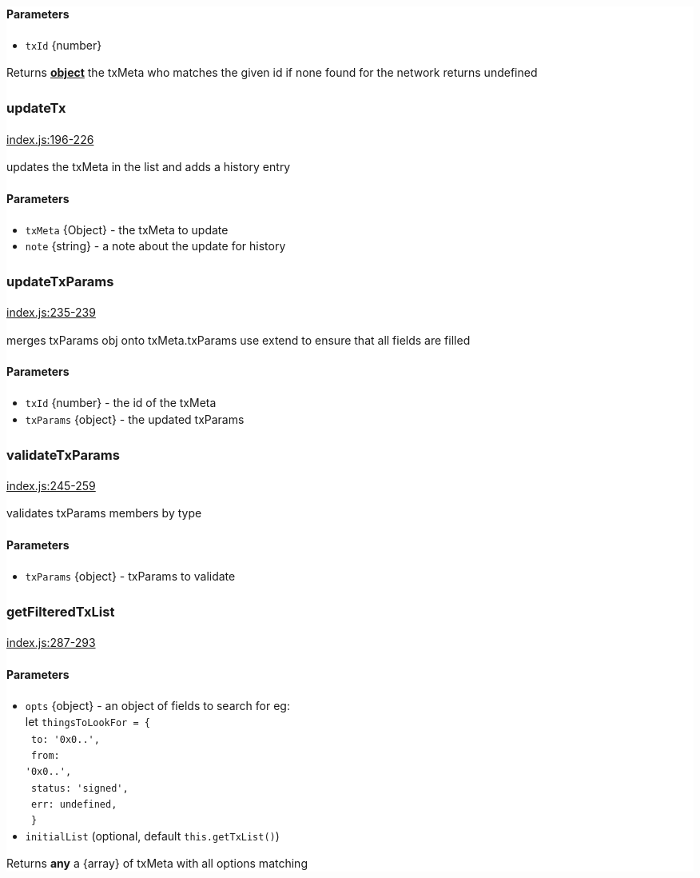 #### Parameters

-   `txId`  {number}

Returns **[object][60]** the txMeta who matches the given id if none found
for the network returns undefined

### updateTx

[index.js:196-226][73]

updates the txMeta in the list and adds a history entry

#### Parameters

-   `txMeta`  {Object} - the txMeta to update
-   `note`  {string} - a note about the update for history

### updateTxParams

[index.js:235-239][74]

merges txParams obj onto txMeta.txParams
use extend to ensure that all fields are filled

#### Parameters

-   `txId`  {number} - the id of the txMeta
-   `txParams`  {object} - the updated txParams

### validateTxParams

[index.js:245-259][75]

validates txParams members by type

#### Parameters

-   `txParams`  {object} - txParams to validate

### getFilteredTxList

[index.js:287-293][76]

#### Parameters

-   `opts`  {object} -  an object of fields to search for eg:<br>
    let <code>thingsToLookFor = {<br>
    to: '0x0..',<br>
    from: '0x0..',<br>
    status: 'signed',<br>
    err: undefined,<br>
    }<br></code>
-   `initialList`   (optional, default `this.getTxList()`)

Returns **any** a {array} of txMeta with all
options matching


[1]: #transactionstatemanager
[2]: #parameters
[3]: #generatetxmeta
[4]: #parameters-1
[5]: #gettxlist
[6]: #getfulltxlist
[7]: #getunapprovedtxlist
[8]: #getapprovedtransactions
[9]: #parameters-2
[10]: #getpendingtransactions
[11]: #parameters-3
[12]: #getconfirmedtransactions
[13]: #parameters-4
[14]: #addtx
[15]: #parameters-5
[16]: #gettx
[17]: #parameters-6
[18]: #updatetx
[19]: #parameters-7
[20]: #updatetxparams
[21]: #parameters-8
[22]: #validatetxparams
[23]: #parameters-9
[24]: #getfilteredtxlist
[25]: #parameters-10
[26]: #gettxsbymetadata
[27]: #parameters-11
[28]: #subscribe
[29]: #parameters-12
[30]: #gettxstatus
[31]: #parameters-13
[32]: #settxstatusrejected
[33]: #parameters-14
[34]: #settxstatusfailed
[35]: #parameters-15
[36]: #wipetransactions
[37]: #parameters-16
[38]: #_settxstatus
[39]: #parameters-17
[40]: #_savetxlist
[41]: #parameters-18
[42]: #tx-state-history-helper
[43]: #util
[44]: #parameters-19
[45]: #generatehistoryentry
[46]: #parameters-20
[47]: #replayhistory
[48]: #parameters-21
[49]: #snapshotfromtxmeta
[50]: #parameters-22
[51]: #parameters-23
[52]: #validatetxparams-1
[53]: #parameters-24
[54]: #validatefrom
[55]: #parameters-25
[56]: #validaterecipient
[57]: #parameters-26
[58]: #getfinalstates
[59]: https://github.com/MetaMask/transaction-state-manager/blob/02cd14a0685865351def605cd1d7ac2abfb5211f/index.js#L43-L451 "Source code on GitHub"
[60]: https://developer.mozilla.org/docs/Web/JavaScript/Reference/Global_Objects/Object
[61]: https://developer.mozilla.org/docs/Web/JavaScript/Reference/Global_Objects/Number
[62]: https://developer.mozilla.org/docs/Web/JavaScript/Reference/Statements/function
[63]: https://github.com/MetaMask/transaction-state-manager/blob/02cd14a0685865351def605cd1d7ac2abfb5211f/index.js#L71-L81 "Source code on GitHub"
[64]: https://github.com/MetaMask/transaction-state-manager/blob/02cd14a0685865351def605cd1d7ac2abfb5211f/index.js#L86-L90 "Source code on GitHub"
[65]: https://developer.mozilla.org/docs/Web/JavaScript/Reference/Global_Objects/Array
[66]: https://github.com/MetaMask/transaction-state-manager/blob/02cd14a0685865351def605cd1d7ac2abfb5211f/index.js#L95-L97 "Source code on GitHub"
[67]: https://github.com/MetaMask/transaction-state-manager/blob/02cd14a0685865351def605cd1d7ac2abfb5211f/index.js#L102-L108 "Source code on GitHub"
[68]: https://github.com/MetaMask/transaction-state-manager/blob/02cd14a0685865351def605cd1d7ac2abfb5211f/index.js#L115-L119 "Source code on GitHub"
[69]: https://github.com/MetaMask/transaction-state-manager/blob/02cd14a0685865351def605cd1d7ac2abfb5211f/index.js#L126-L130 "Source code on GitHub"
[70]: https://github.com/MetaMask/transaction-state-manager/blob/02cd14a0685865351def605cd1d7ac2abfb5211f/index.js#L137-L141 "Source code on GitHub"
[71]: https://github.com/MetaMask/transaction-state-manager/blob/02cd14a0685865351def605cd1d7ac2abfb5211f/index.js#L152-L180 "Source code on GitHub"
[72]: https://github.com/MetaMask/transaction-state-manager/blob/02cd14a0685865351def605cd1d7ac2abfb5211f/index.js#L186-L189 "Source code on GitHub"
[73]: https://github.com/MetaMask/transaction-state-manager/blob/02cd14a0685865351def605cd1d7ac2abfb5211f/index.js#L196-L226 "Source code on GitHub"
[74]: https://github.com/MetaMask/transaction-state-manager/blob/02cd14a0685865351def605cd1d7ac2abfb5211f/index.js#L235-L239 "Source code on GitHub"
[75]: https://github.com/MetaMask/transaction-state-manager/blob/02cd14a0685865351def605cd1d7ac2abfb5211f/index.js#L245-L259 "Source code on GitHub"
[76]: https://github.com/MetaMask/transaction-state-manager/blob/02cd14a0685865351def605cd1d7ac2abfb5211f/index.js#L287-L293 "Source code on GitHub"
[77]: https://github.com/MetaMask/transaction-state-manager/blob/02cd14a0685865351def605cd1d7ac2abfb5211f/index.js#L302-L310 "Source code on GitHub"
[78]: https://github.com/MetaMask/transaction-state-manager/blob/02cd14a0685865351def605cd1d7ac2abfb5211f/index.js#L319-L347 "Source code on GitHub"
[79]: https://developer.mozilla.org/docs/Web/JavaScript/Reference/Global_Objects/Boolean
[80]: https://github.com/MetaMask/transaction-state-manager/blob/02cd14a0685865351def605cd1d7ac2abfb5211f/index.js#L355-L358 "Source code on GitHub"
[81]: https://developer.mozilla.org/docs/Web/JavaScript/Reference/Global_Objects/String
[82]: https://github.com/MetaMask/transaction-state-manager/blob/02cd14a0685865351def605cd1d7ac2abfb5211f/index.js#L364-L367 "Source code on GitHub"
[83]: https://github.com/MetaMask/transaction-state-manager/blob/02cd14a0685865351def605cd1d7ac2abfb5211f/index.js#L375-L386 "Source code on GitHub"
[84]: https://github.com/MetaMask/transaction-state-manager/blob/02cd14a0685865351def605cd1d7ac2abfb5211f/index.js#L393-L403 "Source code on GitHub"
[85]: https://github.com/MetaMask/transaction-state-manager/blob/02cd14a0685865351def605cd1d7ac2abfb5211f/index.js#L426-L435 "Source code on GitHub"
[86]: https://github.com/MetaMask/transaction-state-manager/blob/02cd14a0685865351def605cd1d7ac2abfb5211f/index.js#L442-L444 "Source code on GitHub"
[87]: https://github.com/MetaMask/transaction-state-manager/blob/02cd14a0685865351def605cd1d7ac2abfb5211f/lib/tx-state-history-helper.js#L4-L9 "Source code on GitHub"
[88]: https://github.com/MetaMask/transaction-state-manager/blob/02cd14a0685865351def605cd1d7ac2abfb5211f/lib/util.js#L9-L15 "Source code on GitHub"
[89]: https://github.com/MetaMask/transaction-state-manager/blob/02cd14a0685865351def605cd1d7ac2abfb5211f/lib/tx-state-history-helper.js#L39-L48 "Source code on GitHub"
[90]: https://github.com/MetaMask/transaction-state-manager/blob/02cd14a0685865351def605cd1d7ac2abfb5211f/lib/tx-state-history-helper.js#L54-L57 "Source code on GitHub"
[91]: https://github.com/MetaMask/transaction-state-manager/blob/02cd14a0685865351def605cd1d7ac2abfb5211f/lib/tx-state-history-helper.js#L63-L69 "Source code on GitHub"
[92]: https://github.com/MetaMask/transaction-state-manager/blob/02cd14a0685865351def605cd1d7ac2abfb5211f/lib/util.js#L19-L27 "Source code on GitHub"
[93]: https://github.com/MetaMask/transaction-state-manager/blob/02cd14a0685865351def605cd1d7ac2abfb5211f/lib/util.js#L47-L60 "Source code on GitHub"
[94]: https://github.com/MetaMask/transaction-state-manager/blob/02cd14a0685865351def605cd1d7ac2abfb5211f/lib/util.js#L66-L69 "Source code on GitHub"
[95]: https://github.com/MetaMask/transaction-state-manager/blob/02cd14a0685865351def605cd1d7ac2abfb5211f/lib/util.js#L75-L86 "Source code on GitHub"
[96]: https://github.com/MetaMask/transaction-state-manager/blob/02cd14a0685865351def605cd1d7ac2abfb5211f/lib/util.js#L91-L98 "Source code on GitHub"